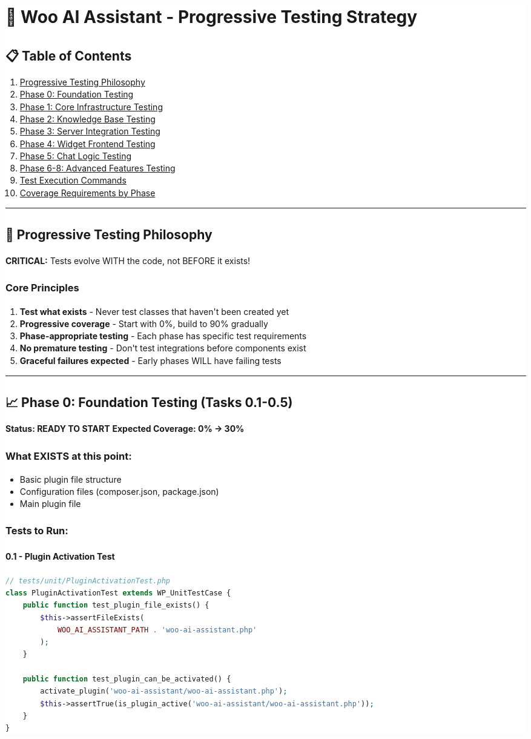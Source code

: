 # 🧪 Woo AI Assistant - Progressive Testing Strategy

## 📋 Table of Contents

1. [Progressive Testing Philosophy](#progressive-testing-philosophy)
2. [Phase 0: Foundation Testing](#phase-0-foundation-testing)
3. [Phase 1: Core Infrastructure Testing](#phase-1-core-infrastructure-testing)
4. [Phase 2: Knowledge Base Testing](#phase-2-knowledge-base-testing)
5. [Phase 3: Server Integration Testing](#phase-3-server-integration-testing)
6. [Phase 4: Widget Frontend Testing](#phase-4-widget-frontend-testing)
7. [Phase 5: Chat Logic Testing](#phase-5-chat-logic-testing)
8. [Phase 6-8: Advanced Features Testing](#phase-6-8-advanced-features-testing)
9. [Test Execution Commands](#test-execution-commands)
10. [Coverage Requirements by Phase](#coverage-requirements-by-phase)

---

## 🎯 Progressive Testing Philosophy

**CRITICAL:** Tests evolve WITH the code, not BEFORE it exists!

### Core Principles
1. **Test what exists** - Never test classes that haven't been created yet
2. **Progressive coverage** - Start with 0%, build to 90% gradually
3. **Phase-appropriate testing** - Each phase has specific test requirements
4. **No premature testing** - Don't test integrations before components exist
5. **Graceful failures expected** - Early phases WILL have failing tests

---

## 📈 Phase 0: Foundation Testing (Tasks 0.1-0.5)
**Status: READY TO START**
**Expected Coverage: 0% → 30%**

### What EXISTS at this point:
- Basic plugin file structure
- Configuration files (composer.json, package.json)
- Main plugin file

### Tests to Run:

#### 0.1 - Plugin Activation Test
```php
// tests/unit/PluginActivationTest.php
class PluginActivationTest extends WP_UnitTestCase {
    public function test_plugin_file_exists() {
        $this->assertFileExists(
            WOO_AI_ASSISTANT_PATH . 'woo-ai-assistant.php'
        );
    }
    
    public function test_plugin_can_be_activated() {
        activate_plugin('woo-ai-assistant/woo-ai-assistant.php');
        $this->assertTrue(is_plugin_active('woo-ai-assistant/woo-ai-assistant.php'));
    }
}
```
